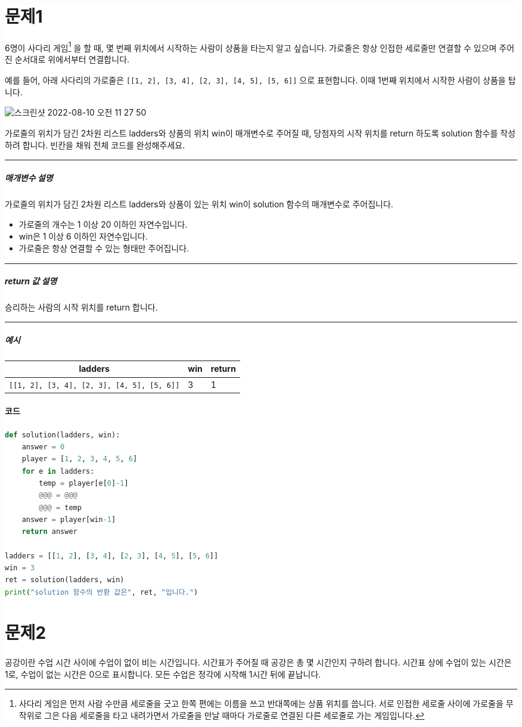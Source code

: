 # 문제1
6명이 사다리 게임[^1] 을 할 때, 몇 번째 위치에서 시작하는 사람이 상품을 타는지 알고 싶습니다. 가로줄은 항상 인접한 세로줄만 연결할 수 있으며 주어진 순서대로 위에서부터 연결합니다.

예를 들어, 아래 사다리의 가로줄은 `[[1, 2], [3, 4], [2, 3], [4, 5], [5, 6]]` 으로 표현합니다. 이때 1번째 위치에서 시작한 사람이 상품을 탑니다.

<img width="300" alt="스크린샷 2022-08-10 오전 11 27 50" src="https://user-images.githubusercontent.com/48852104/183796883-b06814cb-64e9-4b6f-a4aa-88dadbd2c672.png">

가로줄의 위치가 담긴 2차원 리스트 ladders와 상품의 위치 win이 매개변수로 주어질 때, 당첨자의 시작 위치를 return 하도록 solution 함수를 작성하려 합니다. 빈칸을 채워 전체 코드를 완성해주세요.

---
##### 매개변수 설명
가로줄의 위치가 담긴 2차원 리스트 ladders와 상품이 있는 위치 win이 solution 함수의 매개변수로 주어집니다.
* 가로줄의 개수는 1 이상 20 이하인 자연수입니다.
* win은 1 이상 6 이하인 자연수입니다.
* 가로줄은 항상 연결할 수 있는 형태만 주어집니다.

---
##### return 값 설명
승리하는 사람의 시작 위치를 return 합니다.

---
##### 예시

| ladders                              	| win | return |
|------------------------------------------|-----|--------|
| `[[1, 2], [3, 4], [2, 3], [4, 5], [5, 6]]` | 3   | 1  	|


[^1]: 사다리 게임은 먼저 사람 수만큼 세로줄을 긋고 한쪽 편에는 이름을 쓰고 반대쪽에는 상품 위치를 씁니다. 서로 인접한 세로줄 사이에 가로줄을 무작위로 그은 다음 세로줄을 타고 내려가면서 가로줄을 만날 때마다 가로줄로 연결된 다른 세로줄로 가는 게임입니다.

#### 코드
```python
def solution(ladders, win):
    answer = 0
    player = [1, 2, 3, 4, 5, 6]
    for e in ladders:
        temp = player[e[0]-1]
        @@@ = @@@
        @@@ = temp
    answer = player[win-1]
    return answer
	
ladders = [[1, 2], [3, 4], [2, 3], [4, 5], [5, 6]]
win = 3
ret = solution(ladders, win)
print("solution 함수의 반환 값은", ret, "입니다.")
```

# 문제2
공강이란 수업 시간 사이에 수업이 없이 비는 시간입니다. 시간표가 주어질 때 공강은 총 몇 시간인지 구하려 합니다. 시간표 상에 수업이 있는 시간은 1로, 수업이 없는 시간은 0으로 표시합니다. 모든 수업은 정각에 시작해 1시간 뒤에 끝납니다.
